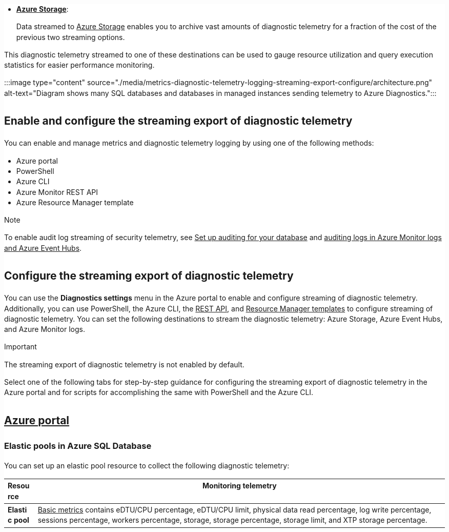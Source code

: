 - **[Azure Storage](#stream-into-azure-storage)**:

  Data streamed to [Azure Storage](/azure/azure-monitor/essentials/resource-logs#send-to-azure-storage) enables you to archive vast amounts of diagnostic telemetry for a fraction of the cost of the previous two streaming options.

This diagnostic telemetry streamed to one of these destinations can be used to gauge resource utilization and query execution statistics for easier performance monitoring.

:::image type="content" source="./media/metrics-diagnostic-telemetry-logging-streaming-export-configure/architecture.png" alt-text="Diagram shows many SQL databases and databases in managed instances sending telemetry to Azure Diagnostics.":::

## Enable and configure the streaming export of diagnostic telemetry

You can enable and manage metrics and diagnostic telemetry logging by using one of the following methods:

- Azure portal
- PowerShell
- Azure CLI
- Azure Monitor REST API
- Azure Resource Manager template

> [!NOTE]  
> To enable audit log streaming of security telemetry, see [Set up auditing for your database](./auditing-setup.md) and [auditing logs in Azure Monitor logs and Azure Event Hubs](https://techcommunity.microsoft.com/t5/Azure-SQL-Database/SQL-Audit-logs-in-Azure-Log-Analytics-and-Azure-Event-Hubs/ba-p/386242).

## Configure the streaming export of diagnostic telemetry

You can use the **Diagnostics settings** menu in the Azure portal to enable and configure streaming of diagnostic telemetry. Additionally, you can use PowerShell, the Azure CLI, the [REST API](/rest/api/monitor/diagnosticsettings), and [Resource Manager templates](/azure/azure-monitor/essentials/resource-manager-diagnostic-settings) to configure streaming of diagnostic telemetry. You can set the following destinations to stream the diagnostic telemetry: Azure Storage, Azure Event Hubs, and Azure Monitor logs.

> [!IMPORTANT]  
> The streaming export of diagnostic telemetry is not enabled by default.

Select one of the following tabs for step-by-step guidance for configuring the streaming export of diagnostic telemetry in the Azure portal and for scripts for accomplishing the same with PowerShell and the Azure CLI.

## [Azure portal](#tab/azure-portal)

### Elastic pools in Azure SQL Database

You can set up an elastic pool resource to collect the following diagnostic telemetry:

| Resource | Monitoring telemetry |
| :--- | --- |
| **Elastic pool** | [Basic metrics](metrics-diagnostic-telemetry-logging-streaming-export-configure.md#basic-metrics) contains eDTU/CPU percentage, eDTU/CPU limit, physical data read percentage, log write percentage, sessions percentage, workers percentage, storage, storage percentage, storage limit, and XTP storage percentage. |
